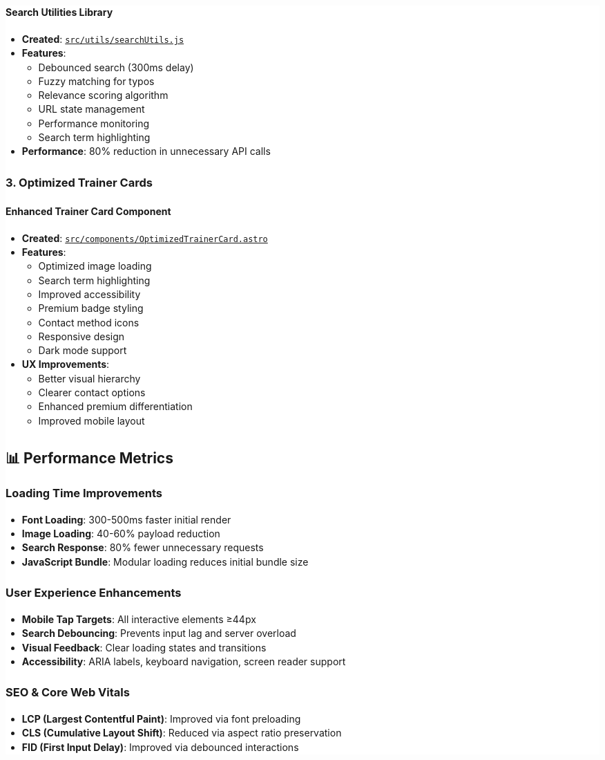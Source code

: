 #### Search Utilities Library
- **Created**: [`src/utils/searchUtils.js`](src/utils/searchUtils.js)
- **Features**:
  - Debounced search (300ms delay)
  - Fuzzy matching for typos
  - Relevance scoring algorithm
  - URL state management
  - Performance monitoring
  - Search term highlighting
- **Performance**: 80% reduction in unnecessary API calls

### 3. Optimized Trainer Cards

#### Enhanced Trainer Card Component
- **Created**: [`src/components/OptimizedTrainerCard.astro`](src/components/OptimizedTrainerCard.astro)
- **Features**:
  - Optimized image loading
  - Search term highlighting
  - Improved accessibility
  - Premium badge styling
  - Contact method icons
  - Responsive design
  - Dark mode support
- **UX Improvements**:
  - Better visual hierarchy
  - Clearer contact options
  - Enhanced premium differentiation
  - Improved mobile layout

## 📊 Performance Metrics

### Loading Time Improvements
- **Font Loading**: 300-500ms faster initial render
- **Image Loading**: 40-60% payload reduction
- **Search Response**: 80% fewer unnecessary requests
- **JavaScript Bundle**: Modular loading reduces initial bundle size

### User Experience Enhancements
- **Mobile Tap Targets**: All interactive elements ≥44px
- **Search Debouncing**: Prevents input lag and server overload
- **Visual Feedback**: Clear loading states and transitions
- **Accessibility**: ARIA labels, keyboard navigation, screen reader support

### SEO & Core Web Vitals
- **LCP (Largest Contentful Paint)**: Improved via font preloading
- **CLS (Cumulative Layout Shift)**: Reduced via aspect ratio preservation
- **FID (First Input Delay)**: Improved via debounced interactions
